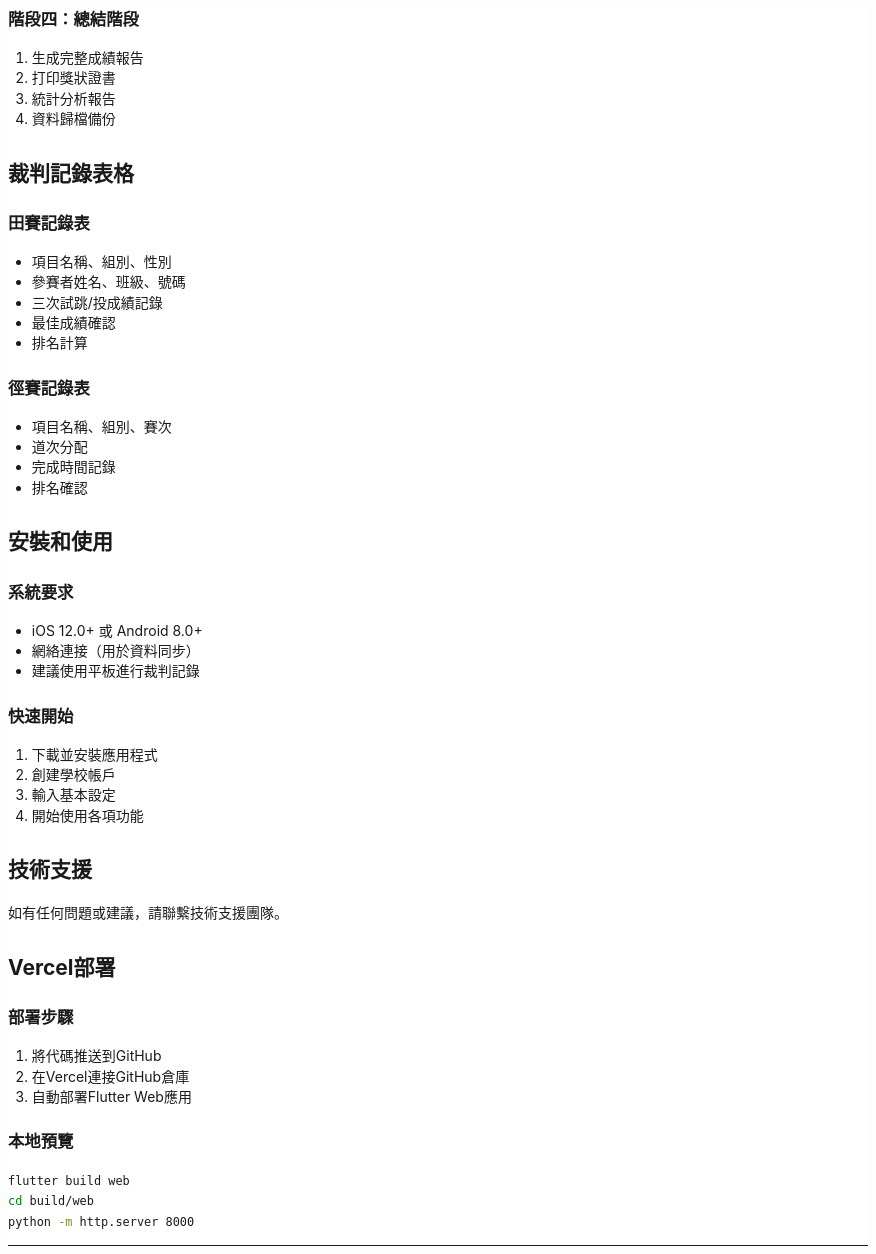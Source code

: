 ### 階段四：總結階段
1. 生成完整成績報告
2. 打印獎狀證書
3. 統計分析報告
4. 資料歸檔備份

## 裁判記錄表格

### 田賽記錄表
- 項目名稱、組別、性別
- 參賽者姓名、班級、號碼
- 三次試跳/投成績記錄
- 最佳成績確認
- 排名計算

### 徑賽記錄表  
- 項目名稱、組別、賽次
- 道次分配
- 完成時間記錄
- 排名確認

## 安裝和使用

### 系統要求
- iOS 12.0+ 或 Android 8.0+
- 網絡連接（用於資料同步）
- 建議使用平板進行裁判記錄

### 快速開始
1. 下載並安裝應用程式
2. 創建學校帳戶
3. 輸入基本設定
4. 開始使用各項功能

## 技術支援

如有任何問題或建議，請聯繫技術支援團隊。

## Vercel部署

### 部署步驟
1. 將代碼推送到GitHub
2. 在Vercel連接GitHub倉庫
3. 自動部署Flutter Web應用

### 本地預覽
```bash
flutter build web
cd build/web
python -m http.server 8000
```

---